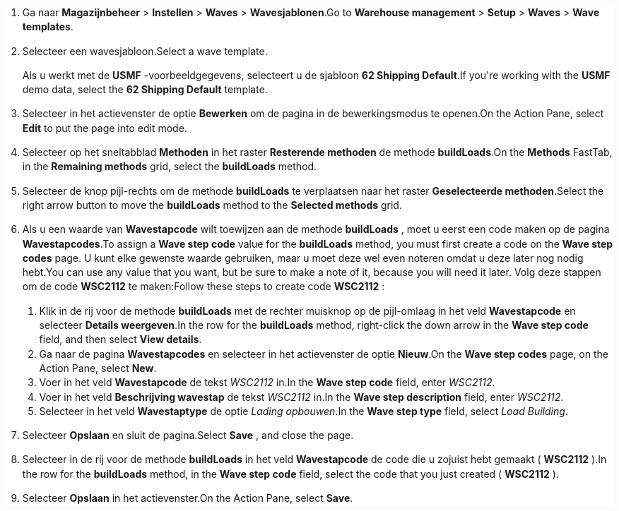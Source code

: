 1. <span data-ttu-id="b0a87-190">Ga naar **Magazijnbeheer** \> **Instellen** \> **Waves** \> **Wavesjablonen**.</span><span class="sxs-lookup"><span data-stu-id="b0a87-190">Go to **Warehouse management** \> **Setup** \> **Waves** \> **Wave templates**.</span></span>
1. <span data-ttu-id="b0a87-191">Selecteer een wavesjabloon.</span><span class="sxs-lookup"><span data-stu-id="b0a87-191">Select a wave template.</span></span>

    <span data-ttu-id="b0a87-192">Als u werkt met de **USMF** -voorbeeldgegevens, selecteert u de sjabloon **62 Shipping Default**.</span><span class="sxs-lookup"><span data-stu-id="b0a87-192">If you're working with the **USMF** demo data, select the **62 Shipping Default** template.</span></span>

1. <span data-ttu-id="b0a87-193">Selecteer in het actievenster de optie **Bewerken** om de pagina in de bewerkingsmodus te openen.</span><span class="sxs-lookup"><span data-stu-id="b0a87-193">On the Action Pane, select **Edit** to put the page into edit mode.</span></span>
1. <span data-ttu-id="b0a87-194">Selecteer op het sneltabblad **Methoden** in het raster **Resterende methoden** de methode **buildLoads**.</span><span class="sxs-lookup"><span data-stu-id="b0a87-194">On the **Methods** FastTab, in the **Remaining methods** grid, select the **buildLoads** method.</span></span>
1. <span data-ttu-id="b0a87-195">Selecteer de knop pijl-rechts om de methode **buildLoads** te verplaatsen naar het raster **Geselecteerde methoden**.</span><span class="sxs-lookup"><span data-stu-id="b0a87-195">Select the right arrow button to move the **buildLoads** method to the **Selected methods** grid.</span></span>
1. <span data-ttu-id="b0a87-196">Als u een waarde van **Wavestapcode** wilt toewijzen aan de methode **buildLoads** , moet u eerst een code maken op de pagina **Wavestapcodes**.</span><span class="sxs-lookup"><span data-stu-id="b0a87-196">To assign a **Wave step code** value for the **buildLoads** method, you must first create a code on the **Wave step codes** page.</span></span> <span data-ttu-id="b0a87-197">U kunt elke gewenste waarde gebruiken, maar u moet deze wel even noteren omdat u deze later nog nodig hebt.</span><span class="sxs-lookup"><span data-stu-id="b0a87-197">You can use any value that you want, but be sure to make a note of it, because you will need it later.</span></span> <span data-ttu-id="b0a87-198">Volg deze stappen om de code **WSC2112** te maken:</span><span class="sxs-lookup"><span data-stu-id="b0a87-198">Follow these steps to create code **WSC2112** :</span></span>

    1. <span data-ttu-id="b0a87-199">Klik in de rij voor de methode **buildLoads** met de rechter muisknop op de pijl-omlaag in het veld **Wavestapcode** en selecteer **Details weergeven**.</span><span class="sxs-lookup"><span data-stu-id="b0a87-199">In the row for the **buildLoads** method, right-click the down arrow in the **Wave step code** field, and then select **View details**.</span></span>
    1. <span data-ttu-id="b0a87-200">Ga naar de pagina **Wavestapcodes** en selecteer in het actievenster de optie **Nieuw**.</span><span class="sxs-lookup"><span data-stu-id="b0a87-200">On the **Wave step codes** page, on the Action Pane, select **New**.</span></span>
    1. <span data-ttu-id="b0a87-201">Voer in het veld **Wavestapcode** de tekst *WSC2112* in.</span><span class="sxs-lookup"><span data-stu-id="b0a87-201">In the **Wave step code** field, enter *WSC2112*.</span></span>
    1. <span data-ttu-id="b0a87-202">Voer in het veld **Beschrijving wavestap** de tekst *WSC2112* in.</span><span class="sxs-lookup"><span data-stu-id="b0a87-202">In the **Wave step description** field, enter *WSC2112*.</span></span>
    1. <span data-ttu-id="b0a87-203">Selecteer in het veld **Wavestaptype** de optie *Lading opbouwen*.</span><span class="sxs-lookup"><span data-stu-id="b0a87-203">In the **Wave step type** field, select *Load Building*.</span></span>

1. <span data-ttu-id="b0a87-204">Selecteer **Opslaan** en sluit de pagina.</span><span class="sxs-lookup"><span data-stu-id="b0a87-204">Select **Save** , and close the page.</span></span>
1. <span data-ttu-id="b0a87-205">Selecteer in de rij voor de methode **buildLoads** in het veld **Wavestapcode** de code die u zojuist hebt gemaakt ( **WSC2112** ).</span><span class="sxs-lookup"><span data-stu-id="b0a87-205">In the row for the **buildLoads** method, in the **Wave step code** field, select the code that you just created ( **WSC2112** ).</span></span>
1. <span data-ttu-id="b0a87-206">Selecteer **Opslaan** in het actievenster.</span><span class="sxs-lookup"><span data-stu-id="b0a87-206">On the Action Pane, select **Save**.</span></span>
